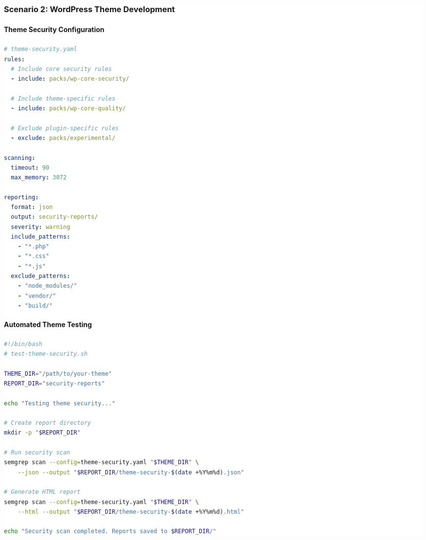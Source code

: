 ### Scenario 2: WordPress Theme Development

#### Theme Security Configuration
```yaml
# theme-security.yaml
rules:
  # Include core security rules
  - include: packs/wp-core-security/
  
  # Include theme-specific rules
  - include: packs/wp-core-quality/
  
  # Exclude plugin-specific rules
  - exclude: packs/experimental/

scanning:
  timeout: 90
  max_memory: 3072

reporting:
  format: json
  output: security-reports/
  severity: warning
  include_patterns:
    - "*.php"
    - "*.css"
    - "*.js"
  exclude_patterns:
    - "node_modules/"
    - "vendor/"
    - "build/"
```

#### Automated Theme Testing
```bash
#!/bin/bash
# test-theme-security.sh

THEME_DIR="/path/to/your-theme"
REPORT_DIR="security-reports"

echo "Testing theme security..."

# Create report directory
mkdir -p "$REPORT_DIR"

# Run security scan
semgrep scan --config=theme-security.yaml "$THEME_DIR" \
    --json --output "$REPORT_DIR/theme-security-$(date +%Y%m%d).json"

# Generate HTML report
semgrep scan --config=theme-security.yaml "$THEME_DIR" \
    --html --output "$REPORT_DIR/theme-security-$(date +%Y%m%d).html"

echo "Security scan completed. Reports saved to $REPORT_DIR/"
```
